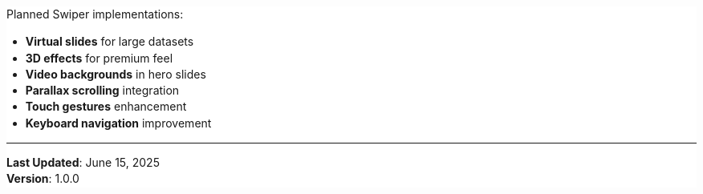 Planned Swiper implementations:
- **Virtual slides** for large datasets
- **3D effects** for premium feel
- **Video backgrounds** in hero slides
- **Parallax scrolling** integration
- **Touch gestures** enhancement
- **Keyboard navigation** improvement

---

**Last Updated**: June 15, 2025  
**Version**: 1.0.0
